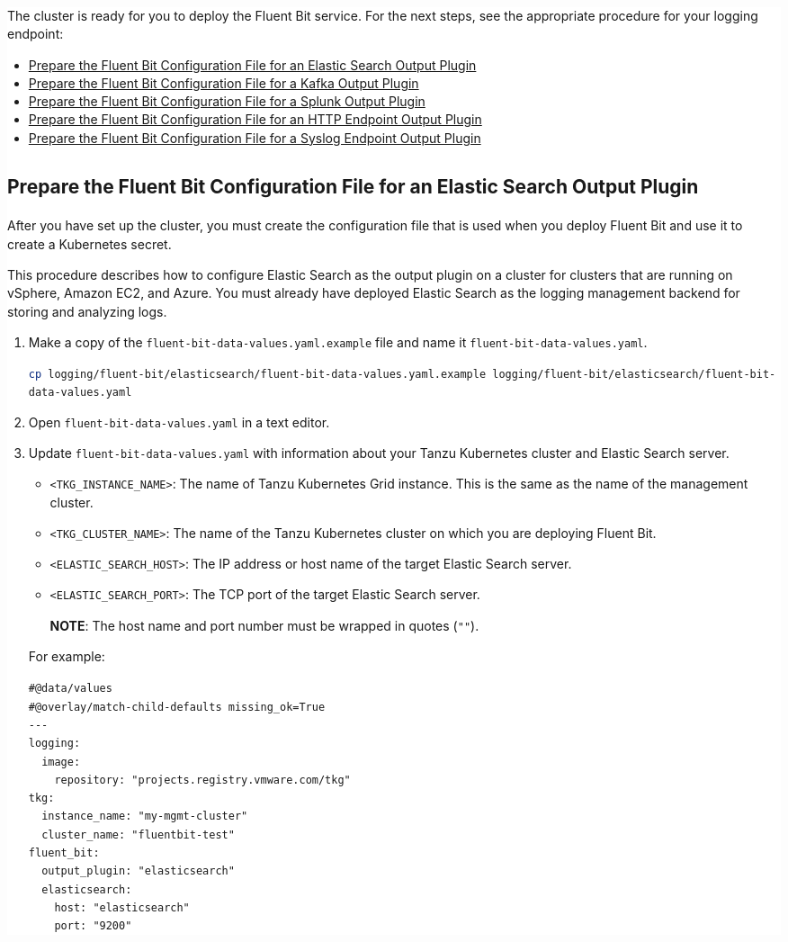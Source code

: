 The cluster is ready for you to deploy the Fluent Bit service. For the next steps, see the appropriate procedure for your logging endpoint:

- [Prepare the Fluent Bit Configuration File for an Elastic Search Output Plugin](#elasticsearch)
- [Prepare the Fluent Bit Configuration File for a Kafka Output Plugin ](#kafka)
- [Prepare the Fluent Bit Configuration File for a Splunk Output Plugin ](#splunk)
- [Prepare the Fluent Bit Configuration File for an HTTP Endpoint Output Plugin](#http)
- [Prepare the Fluent Bit Configuration File for a Syslog Endpoint Output Plugin](#syslog)

## <a id="elasticsearch"></a> Prepare the Fluent Bit Configuration File for an Elastic Search Output Plugin

After you have set up the cluster, you must create the configuration file that is used when you deploy Fluent Bit and use it to create a Kubernetes secret.

This procedure describes how to configure Elastic Search as the output plugin on a cluster for clusters that are running on vSphere, Amazon EC2, and Azure. You must already have deployed Elastic Search as the logging management backend for storing and analyzing logs.

1. Make a copy of the `fluent-bit-data-values.yaml.example` file and name it `fluent-bit-data-values.yaml`.

    ```sh
    cp logging/fluent-bit/elasticsearch/fluent-bit-data-values.yaml.example logging/fluent-bit/elasticsearch/fluent-bit-data-values.yaml
    ```

1. Open `fluent-bit-data-values.yaml` in a text editor.
1. Update `fluent-bit-data-values.yaml` with information about your Tanzu Kubernetes cluster and Elastic Search server.

   - `<TKG_INSTANCE_NAME>`: The name of Tanzu Kubernetes Grid instance. This is the same as the name of the management cluster.
   - `<TKG_CLUSTER_NAME>`: The name of the Tanzu Kubernetes cluster on which you are deploying Fluent Bit.
   - `<ELASTIC_SEARCH_HOST>`: The IP address or host name of the target Elastic Search server.
   - `<ELASTIC_SEARCH_PORT>`: The TCP port of the target Elastic Search server.

      **NOTE**: The host name and port number must be wrapped in quotes (`""`).

    For example:

    ```
    #@data/values
    #@overlay/match-child-defaults missing_ok=True
    ---
    logging:
      image:
        repository: "projects.registry.vmware.com/tkg"
    tkg:
      instance_name: "my-mgmt-cluster"
      cluster_name: "fluentbit-test"
    fluent_bit:
      output_plugin: "elasticsearch"
      elasticsearch:
        host: "elasticsearch"
        port: "9200"
    ```
